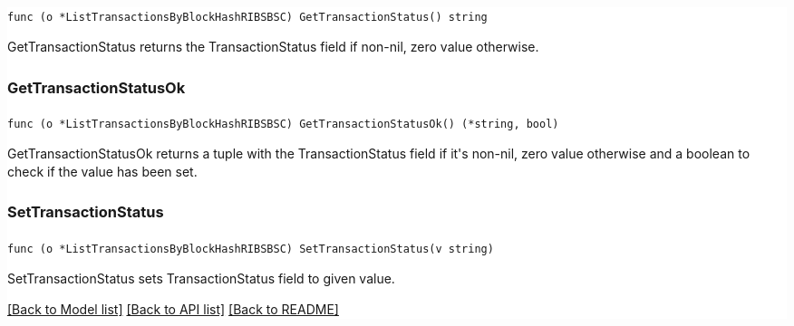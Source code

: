 `func (o *ListTransactionsByBlockHashRIBSBSC) GetTransactionStatus() string`

GetTransactionStatus returns the TransactionStatus field if non-nil, zero value otherwise.

### GetTransactionStatusOk

`func (o *ListTransactionsByBlockHashRIBSBSC) GetTransactionStatusOk() (*string, bool)`

GetTransactionStatusOk returns a tuple with the TransactionStatus field if it's non-nil, zero value otherwise
and a boolean to check if the value has been set.

### SetTransactionStatus

`func (o *ListTransactionsByBlockHashRIBSBSC) SetTransactionStatus(v string)`

SetTransactionStatus sets TransactionStatus field to given value.



[[Back to Model list]](../README.md#documentation-for-models) [[Back to API list]](../README.md#documentation-for-api-endpoints) [[Back to README]](../README.md)


